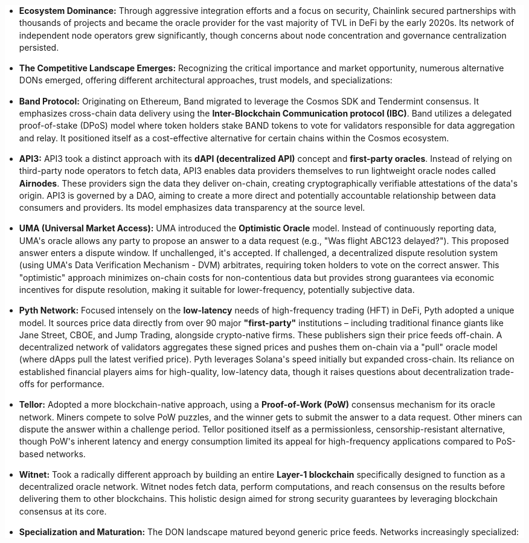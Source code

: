 *   **Ecosystem Dominance:** Through aggressive integration efforts and a focus on security, Chainlink secured partnerships with thousands of projects and became the oracle provider for the vast majority of TVL in DeFi by the early 2020s. Its network of independent node operators grew significantly, though concerns about node concentration and governance centralization persisted.

*   **The Competitive Landscape Emerges:** Recognizing the critical importance and market opportunity, numerous alternative DONs emerged, offering different architectural approaches, trust models, and specializations:

*   **Band Protocol:** Originating on Ethereum, Band migrated to leverage the Cosmos SDK and Tendermint consensus. It emphasizes cross-chain data delivery using the **Inter-Blockchain Communication protocol (IBC)**. Band utilizes a delegated proof-of-stake (DPoS) model where token holders stake BAND tokens to vote for validators responsible for data aggregation and relay. It positioned itself as a cost-effective alternative for certain chains within the Cosmos ecosystem.

*   **API3:** API3 took a distinct approach with its **dAPI (decentralized API)** concept and **first-party oracles**. Instead of relying on third-party node operators to fetch data, API3 enables data providers themselves to run lightweight oracle nodes called **Airnodes**. These providers sign the data they deliver on-chain, creating cryptographically verifiable attestations of the data's origin. API3 is governed by a DAO, aiming to create a more direct and potentially accountable relationship between data consumers and providers. Its model emphasizes data transparency at the source level.

*   **UMA (Universal Market Access):** UMA introduced the **Optimistic Oracle** model. Instead of continuously reporting data, UMA's oracle allows any party to propose an answer to a data request (e.g., "Was flight ABC123 delayed?"). This proposed answer enters a dispute window. If unchallenged, it's accepted. If challenged, a decentralized dispute resolution system (using UMA's Data Verification Mechanism - DVM) arbitrates, requiring token holders to vote on the correct answer. This "optimistic" approach minimizes on-chain costs for non-contentious data but provides strong guarantees via economic incentives for dispute resolution, making it suitable for lower-frequency, potentially subjective data.

*   **Pyth Network:** Focused intensely on the **low-latency** needs of high-frequency trading (HFT) in DeFi, Pyth adopted a unique model. It sources price data directly from over 90 major **"first-party"** institutions – including traditional finance giants like Jane Street, CBOE, and Jump Trading, alongside crypto-native firms. These publishers sign their price feeds off-chain. A decentralized network of validators aggregates these signed prices and pushes them on-chain via a "pull" oracle model (where dApps pull the latest verified price). Pyth leverages Solana's speed initially but expanded cross-chain. Its reliance on established financial players aims for high-quality, low-latency data, though it raises questions about decentralization trade-offs for performance.

*   **Tellor:** Adopted a more blockchain-native approach, using a **Proof-of-Work (PoW)** consensus mechanism for its oracle network. Miners compete to solve PoW puzzles, and the winner gets to submit the answer to a data request. Other miners can dispute the answer within a challenge period. Tellor positioned itself as a permissionless, censorship-resistant alternative, though PoW's inherent latency and energy consumption limited its appeal for high-frequency applications compared to PoS-based networks.

*   **Witnet:** Took a radically different approach by building an entire **Layer-1 blockchain** specifically designed to function as a decentralized oracle network. Witnet nodes fetch data, perform computations, and reach consensus on the results before delivering them to other blockchains. This holistic design aimed for strong security guarantees by leveraging blockchain consensus at its core.

*   **Specialization and Maturation:** The DON landscape matured beyond generic price feeds. Networks increasingly specialized:
